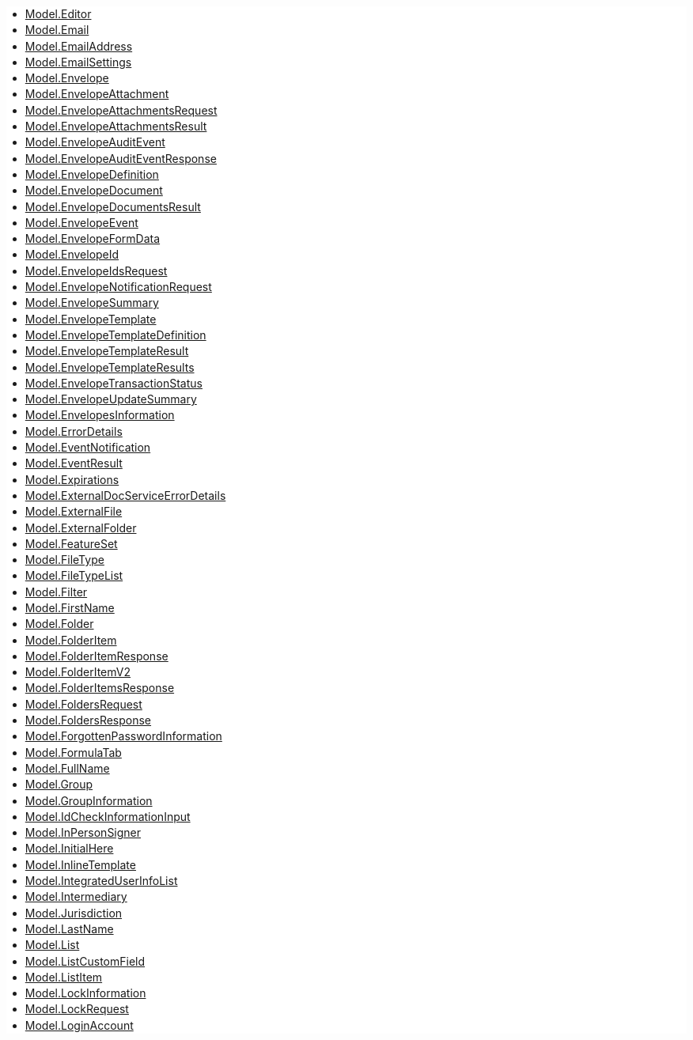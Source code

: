  - [Model.Editor](docs/Editor.md)
 - [Model.Email](docs/Email.md)
 - [Model.EmailAddress](docs/EmailAddress.md)
 - [Model.EmailSettings](docs/EmailSettings.md)
 - [Model.Envelope](docs/Envelope.md)
 - [Model.EnvelopeAttachment](docs/EnvelopeAttachment.md)
 - [Model.EnvelopeAttachmentsRequest](docs/EnvelopeAttachmentsRequest.md)
 - [Model.EnvelopeAttachmentsResult](docs/EnvelopeAttachmentsResult.md)
 - [Model.EnvelopeAuditEvent](docs/EnvelopeAuditEvent.md)
 - [Model.EnvelopeAuditEventResponse](docs/EnvelopeAuditEventResponse.md)
 - [Model.EnvelopeDefinition](docs/EnvelopeDefinition.md)
 - [Model.EnvelopeDocument](docs/EnvelopeDocument.md)
 - [Model.EnvelopeDocumentsResult](docs/EnvelopeDocumentsResult.md)
 - [Model.EnvelopeEvent](docs/EnvelopeEvent.md)
 - [Model.EnvelopeFormData](docs/EnvelopeFormData.md)
 - [Model.EnvelopeId](docs/EnvelopeId.md)
 - [Model.EnvelopeIdsRequest](docs/EnvelopeIdsRequest.md)
 - [Model.EnvelopeNotificationRequest](docs/EnvelopeNotificationRequest.md)
 - [Model.EnvelopeSummary](docs/EnvelopeSummary.md)
 - [Model.EnvelopeTemplate](docs/EnvelopeTemplate.md)
 - [Model.EnvelopeTemplateDefinition](docs/EnvelopeTemplateDefinition.md)
 - [Model.EnvelopeTemplateResult](docs/EnvelopeTemplateResult.md)
 - [Model.EnvelopeTemplateResults](docs/EnvelopeTemplateResults.md)
 - [Model.EnvelopeTransactionStatus](docs/EnvelopeTransactionStatus.md)
 - [Model.EnvelopeUpdateSummary](docs/EnvelopeUpdateSummary.md)
 - [Model.EnvelopesInformation](docs/EnvelopesInformation.md)
 - [Model.ErrorDetails](docs/ErrorDetails.md)
 - [Model.EventNotification](docs/EventNotification.md)
 - [Model.EventResult](docs/EventResult.md)
 - [Model.Expirations](docs/Expirations.md)
 - [Model.ExternalDocServiceErrorDetails](docs/ExternalDocServiceErrorDetails.md)
 - [Model.ExternalFile](docs/ExternalFile.md)
 - [Model.ExternalFolder](docs/ExternalFolder.md)
 - [Model.FeatureSet](docs/FeatureSet.md)
 - [Model.FileType](docs/FileType.md)
 - [Model.FileTypeList](docs/FileTypeList.md)
 - [Model.Filter](docs/Filter.md)
 - [Model.FirstName](docs/FirstName.md)
 - [Model.Folder](docs/Folder.md)
 - [Model.FolderItem](docs/FolderItem.md)
 - [Model.FolderItemResponse](docs/FolderItemResponse.md)
 - [Model.FolderItemV2](docs/FolderItemV2.md)
 - [Model.FolderItemsResponse](docs/FolderItemsResponse.md)
 - [Model.FoldersRequest](docs/FoldersRequest.md)
 - [Model.FoldersResponse](docs/FoldersResponse.md)
 - [Model.ForgottenPasswordInformation](docs/ForgottenPasswordInformation.md)
 - [Model.FormulaTab](docs/FormulaTab.md)
 - [Model.FullName](docs/FullName.md)
 - [Model.Group](docs/Group.md)
 - [Model.GroupInformation](docs/GroupInformation.md)
 - [Model.IdCheckInformationInput](docs/IdCheckInformationInput.md)
 - [Model.InPersonSigner](docs/InPersonSigner.md)
 - [Model.InitialHere](docs/InitialHere.md)
 - [Model.InlineTemplate](docs/InlineTemplate.md)
 - [Model.IntegratedUserInfoList](docs/IntegratedUserInfoList.md)
 - [Model.Intermediary](docs/Intermediary.md)
 - [Model.Jurisdiction](docs/Jurisdiction.md)
 - [Model.LastName](docs/LastName.md)
 - [Model.List](docs/List.md)
 - [Model.ListCustomField](docs/ListCustomField.md)
 - [Model.ListItem](docs/ListItem.md)
 - [Model.LockInformation](docs/LockInformation.md)
 - [Model.LockRequest](docs/LockRequest.md)
 - [Model.LoginAccount](docs/LoginAccount.md)